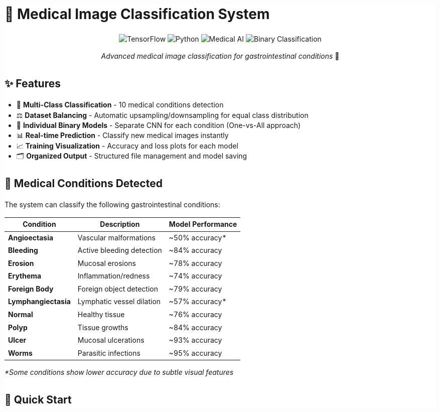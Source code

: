 # 🏥 Medical Image Classification System

<div align="center">

![TensorFlow](https://img.shields.io/badge/TensorFlow-2.x-orange.svg)
![Python](https://img.shields.io/badge/Python-3.7+-blue.svg)
![Medical AI](https://img.shields.io/badge/Medical-AI-green.svg)
![Binary Classification](https://img.shields.io/badge/Classification-Binary-purple.svg)

*Advanced medical image classification for gastrointestinal conditions* 🔬

</div>

## ✨ Features

- 🎯 **Multi-Class Classification** - 10 medical conditions detection
- ⚖️ **Dataset Balancing** - Automatic upsampling/downsampling for equal class distribution
- 🧠 **Individual Binary Models** - Separate CNN for each condition (One-vs-All approach)
- 📊 **Real-time Prediction** - Classify new medical images instantly
- 📈 **Training Visualization** - Accuracy and loss plots for each model
- 🗂️ **Organized Output** - Structured file management and model saving

## 🏥 Medical Conditions Detected

The system can classify the following gastrointestinal conditions:

| Condition | Description | Model Performance |
|-----------|-------------|-------------------|
| **Angioectasia** | Vascular malformations | ~50% accuracy* |
| **Bleeding** | Active bleeding detection | ~84% accuracy |
| **Erosion** | Mucosal erosions | ~78% accuracy |
| **Erythema** | Inflammation/redness | ~74% accuracy |
| **Foreign Body** | Foreign object detection | ~79% accuracy |
| **Lymphangiectasia** | Lymphatic vessel dilation | ~57% accuracy* |
| **Normal** | Healthy tissue | ~76% accuracy |
| **Polyp** | Tissue growths | ~84% accuracy |
| **Ulcer** | Mucosal ulcerations | ~93% accuracy |
| **Worms** | Parasitic infections | ~95% accuracy |

*\*Some conditions show lower accuracy due to subtle visual features*

## 🚀 Quick Start
